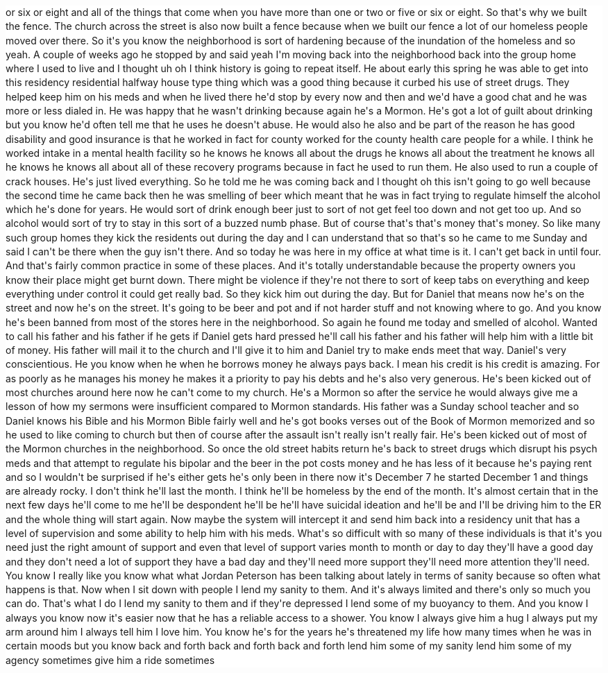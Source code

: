 or six or eight and all of the things that come when you have more than one or two or five or six or eight. So that's why we built the fence. The church across the street is also now built a fence because when we built our fence a lot of our homeless people moved over there. So it's you know the neighborhood is sort of hardening because of the inundation of the homeless and so yeah. A couple of weeks ago he stopped by and said yeah I'm moving back into the neighborhood back into the group home where I used to live and I thought uh oh I think history is going to repeat itself. He about early this spring he was able to get into this residency residential halfway house type thing which was a good thing because it curbed his use of street drugs. They helped keep him on his meds and when he lived there he'd stop by every now and then and we'd have a good chat and he was more or less dialed in. He was happy that he wasn't drinking because again he's a Mormon. He's got a lot of guilt about drinking but you know he'd often tell me that he uses he doesn't abuse. He would also he also and be part of the reason he has good disability and good insurance is that he worked in fact for county worked for the county health care people for a while. I think he worked intake in a mental health facility so he knows he knows all about the drugs he knows all about the treatment he knows all he knows he knows all about all of these recovery programs because in fact he used to run them. He also used to run a couple of crack houses. He's just lived everything. So he told me he was coming back and I thought oh this isn't going to go well because the second time he came back then he was smelling of beer which meant that he was in fact trying to regulate himself the alcohol which he's done for years. He would sort of drink enough beer just to sort of not get feel too down and not get too up. And so alcohol would sort of try to stay in this sort of a buzzed numb phase. But of course that's that's money that's money. So like many such group homes they kick the residents out during the day and I can understand that so that's so he came to me Sunday and said I can't be there when the guy isn't there. And so today he was here in my office at what time is it. I can't get back in until four. And that's fairly common practice in some of these places. And it's totally understandable because the property owners you know their place might get burnt down. There might be violence if they're not there to sort of keep tabs on everything and keep everything under control it could get really bad. So they kick him out during the day. But for Daniel that means now he's on the street and now he's on the street. It's going to be beer and pot and if not harder stuff and not knowing where to go. And you know he's been banned from most of the stores here in the neighborhood. So again he found me today and smelled of alcohol. Wanted to call his father and his father if he gets if Daniel gets hard pressed he'll call his father and his father will help him with a little bit of money. His father will mail it to the church and I'll give it to him and Daniel try to make ends meet that way. Daniel's very conscientious. He you know when he when he borrows money he always pays back. I mean his credit is his credit is amazing. For as poorly as he manages his money he makes it a priority to pay his debts and he's also very generous. He's been kicked out of most churches around here now he can't come to my church. He's a Mormon so after the service he would always give me a lesson of how my sermons were insufficient compared to Mormon standards. His father was a Sunday school teacher and so Daniel knows his Bible and his Mormon Bible fairly well and he's got books verses out of the Book of Mormon memorized and so he used to like coming to church but then of course after the assault isn't really isn't really fair. He's been kicked out of most of the Mormon churches in the neighborhood. So once the old street habits return he's back to street drugs which disrupt his psych meds and that attempt to regulate his bipolar and the beer in the pot costs money and he has less of it because he's paying rent and so I wouldn't be surprised if he's either gets he's only been in there now it's December 7 he started December 1 and things are already rocky. I don't think he'll last the month. I think he'll be homeless by the end of the month. It's almost certain that in the next few days he'll come to me he'll be despondent he'll be he'll have suicidal ideation and he'll be and I'll be driving him to the ER and the whole thing will start again. Now maybe the system will intercept it and send him back into a residency unit that has a level of supervision and some ability to help him with his meds. What's so difficult with so many of these individuals is that it's you need just the right amount of support and even that level of support varies month to month or day to day they'll have a good day and they don't need a lot of support they have a bad day and they'll need more support they'll need more attention they'll need. You know I really like you know what what Jordan Peterson has been talking about lately in terms of sanity because so often what happens is that. Now when I sit down with people I lend my sanity to them. And it's always limited and there's only so much you can do. That's what I do I lend my sanity to them and if they're depressed I lend some of my buoyancy to them. And you know I always you know now it's easier now that he has a reliable access to a shower. You know I always give him a hug I always put my arm around him I always tell him I love him. You know he's for the years he's threatened my life how many times when he was in certain moods but you know back and forth back and forth back and forth lend him some of my sanity lend him some of my agency sometimes give him a ride sometimes